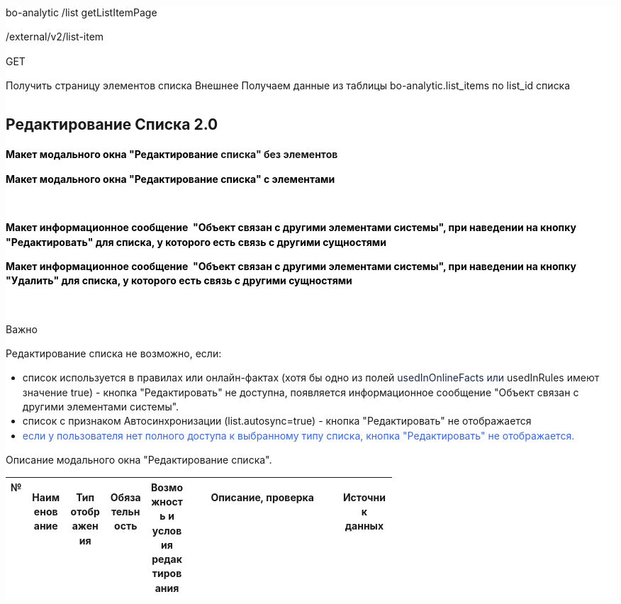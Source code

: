 <td colspan="1">bo-analytic /list</td>
<td colspan="1">getListItemPage</td>
<td colspan="1">
<p>/external/v2/list-item</p>
<p>GET</p></td>
<td colspan="1">Получить страницу элементов списка</td>
<td colspan="1">Внешнее</td>
<td colspan="1">Получаем данные из таблицы&nbsp;bo-analytic.list_items по list_id списка&nbsp;</td></tr></thead></table>
<h2>Редактирование Списка 2.0</h2>
<p><span style="color: rgb(0,0,0);"><strong>Макет модального окна &quot;Редактирование </strong></span><strong>списка&quot;</strong><strong> без&nbsp;</strong><strong>элементов</strong></p>
<p><ac:image ac:width="1000"><ri:attachment ri:filename="image2023-7-18_16-9-20.png" /></ac:image></p>
<p><span style="color: rgb(0,0,0);"><strong>Макет модального окна &quot;Редактирование списка&quot; с элементами&nbsp;</strong></span></p>
<p><span style="color: rgb(255,0,0);"><strong><ac:image ac:width="1000"><ri:attachment ri:filename="image2023-7-18_16-10-10.png" /></ac:image></strong></span></p>
<p><br /></p>
<p><span style="color: rgb(0,0,0);"><strong>Макет информационное сообщение&nbsp;&nbsp;&quot;Объект связан с другими элементами системы&quot;, при наведении на кнопку &quot;Редактировать&quot; для списка, у которого есть связь с другими сущностями</strong></span></p>
<p><strong><span style="color: rgb(255,0,0);"><ac:image ac:width="1000"><ri:attachment ri:filename="image2023-7-18_16-25-8.png" /></ac:image></span></strong></p>
<p><span style="color: rgb(0,0,0);"><strong>Макет информационное сообщение&nbsp;&nbsp;&quot;Объект связан с другими элементами системы&quot;, при наведении на кнопку &quot;Удалить&quot; для списка, у которого есть связь с другими сущностями</strong></span></p>
<p><span style="color: rgb(0,0,0);"><strong><ac:image ac:width="1000"><ri:attachment ri:filename="image2023-7-18_16-25-56.png" /></ac:image></strong></span></p>
<p><br /></p><ac:structured-macro ac:name="note" ac:schema-version="1" ac:macro-id="ec2f1078-8b0a-467d-8cb2-67baa73e0658"><ac:parameter ac:name="title">Важно</ac:parameter><ac:rich-text-body>
<p>Редактирование списка не возможно, если:</p>
<ul>
<li>список используется в правилах или онлайн-фактах (хотя бы одно из полей <span class="name" style="color: rgb(23,43,77);" title="usedInOnlineFacts">usedInOnlineFacts или&nbsp;</span><span class="name" style="color: rgb(23,43,77);" title="usedInOnlineFacts"><span style="color: rgb(32,33,36);"><span class="name" title="usedInRules">usedInRules имеют значение&nbsp;</span></span></span>true) - кнопка&nbsp;&quot;Редактировать&quot; не доступна, появляется информационное сообщение &quot;Объект связан с другими элементами системы&quot;.</li>
<li>список с признаком Автосинхронизации (list.autosync=true) - кнопка &quot;Редактировать&quot; <ac:inline-comment-marker ac:ref="ffe2e447-40f9-4c1f-b5be-aa0bbec0eff3">не отображается</ac:inline-comment-marker></li>
<li><span style="color: rgb(51,102,255);">если у пользователя нет полного доступа к выбранному типу списка, кнопка &quot;Редактировать&quot; не отображается.</span></li></ul></ac:rich-text-body></ac:structured-macro>
<p>Описание модального окна &quot;Редактирование списка&quot;.</p>
<table class="relative-table wrapped" style="width: 75.9184%;"><colgroup><col style="width: 3.71504%;" /><col style="width: 8.39902%;" /><col style="width: 8.71457%;" /><col style="width: 8.84947%;" /><col style="width: 9.12045%;" /><col style="width: 32.4946%;" /><col style="width: 11.9229%;" /><col style="width: 16.7593%;" /></colgroup>
<thead>
<tr>
<th>№</th>
<th colspan="1">
<p>Наименование</p></th>
<th colspan="1">
<p>Тип отображения</p></th>
<th colspan="1">
<p>Обязательность</p></th>
<th colspan="1">Возможность и условия редактирования</th>
<th colspan="1">
<p>Описание, проверка</p></th>
<th colspan="1">
<p>Источник данных</p></th>